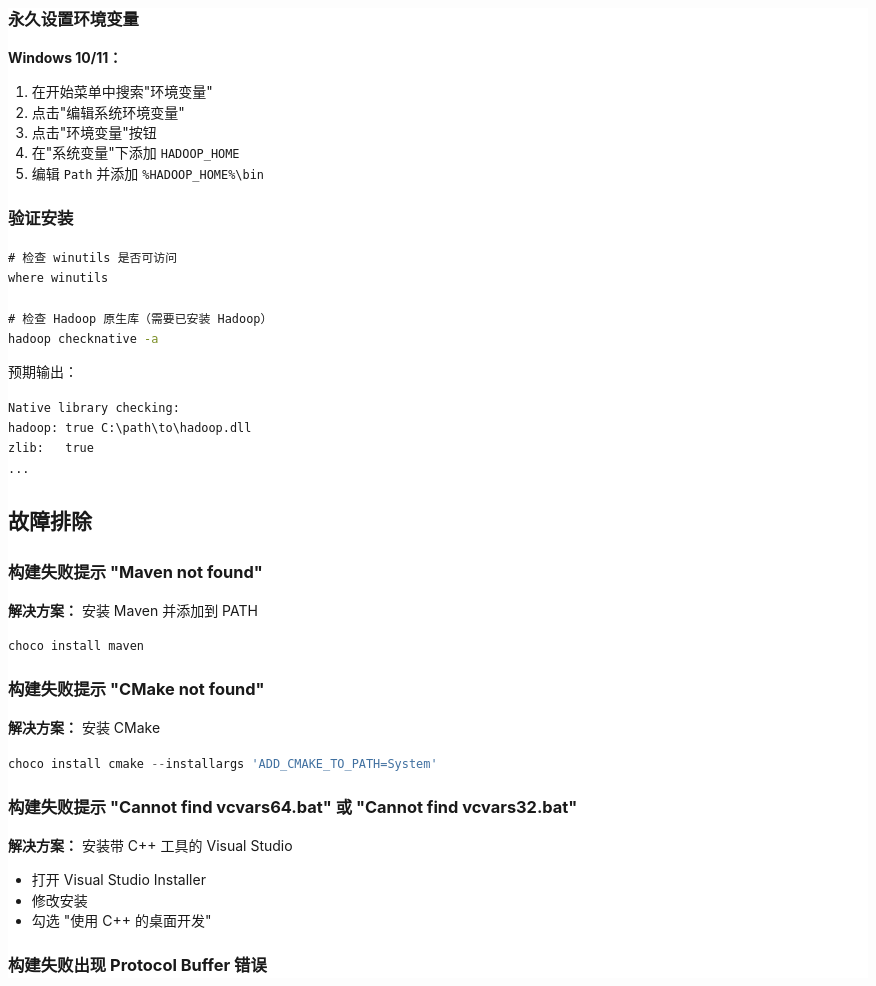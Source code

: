 ### 永久设置环境变量

**Windows 10/11：**

1. 在开始菜单中搜索"环境变量"
2. 点击"编辑系统环境变量"
3. 点击"环境变量"按钮
4. 在"系统变量"下添加 `HADOOP_HOME`
5. 编辑 `Path` 并添加 `%HADOOP_HOME%\bin`

### 验证安装

```cmd
# 检查 winutils 是否可访问
where winutils

# 检查 Hadoop 原生库（需要已安装 Hadoop）
hadoop checknative -a
```

预期输出：
```
Native library checking:
hadoop: true C:\path\to\hadoop.dll
zlib:   true
...
```

## 故障排除

### 构建失败提示 "Maven not found"

**解决方案：** 安装 Maven 并添加到 PATH
```powershell
choco install maven
```

### 构建失败提示 "CMake not found"

**解决方案：** 安装 CMake
```powershell
choco install cmake --installargs 'ADD_CMAKE_TO_PATH=System'
```

### 构建失败提示 "Cannot find vcvars64.bat" 或 "Cannot find vcvars32.bat"

**解决方案：** 安装带 C++ 工具的 Visual Studio
- 打开 Visual Studio Installer
- 修改安装
- 勾选 "使用 C++ 的桌面开发"

### 构建失败出现 Protocol Buffer 错误
